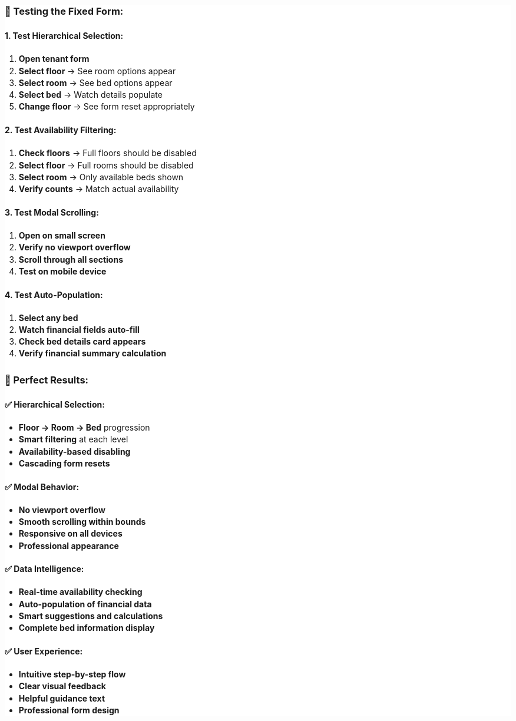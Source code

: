 ### **🚀 Testing the Fixed Form:**

#### **1. Test Hierarchical Selection:**
1. **Open tenant form**
2. **Select floor** → See room options appear
3. **Select room** → See bed options appear
4. **Select bed** → Watch details populate
5. **Change floor** → See form reset appropriately

#### **2. Test Availability Filtering:**
1. **Check floors** → Full floors should be disabled
2. **Select floor** → Full rooms should be disabled
3. **Select room** → Only available beds shown
4. **Verify counts** → Match actual availability

#### **3. Test Modal Scrolling:**
1. **Open on small screen**
2. **Verify no viewport overflow**
3. **Scroll through all sections**
4. **Test on mobile device**

#### **4. Test Auto-Population:**
1. **Select any bed**
2. **Watch financial fields auto-fill**
3. **Check bed details card appears**
4. **Verify financial summary calculation**

### **🎉 Perfect Results:**

#### **✅ Hierarchical Selection:**
- **Floor → Room → Bed** progression
- **Smart filtering** at each level
- **Availability-based disabling**
- **Cascading form resets**

#### **✅ Modal Behavior:**
- **No viewport overflow**
- **Smooth scrolling within bounds**
- **Responsive on all devices**
- **Professional appearance**

#### **✅ Data Intelligence:**
- **Real-time availability checking**
- **Auto-population of financial data**
- **Smart suggestions and calculations**
- **Complete bed information display**

#### **✅ User Experience:**
- **Intuitive step-by-step flow**
- **Clear visual feedback**
- **Helpful guidance text**
- **Professional form design**
